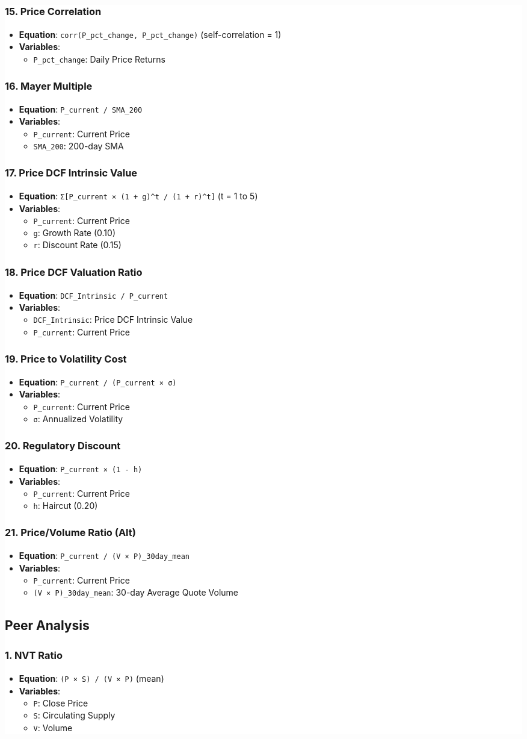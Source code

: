 ### 15. Price Correlation
- **Equation**: `corr(P_pct_change, P_pct_change)` (self-correlation = 1)
- **Variables**:
  - `P_pct_change`: Daily Price Returns

### 16. Mayer Multiple
- **Equation**: `P_current / SMA_200`
- **Variables**:
  - `P_current`: Current Price
  - `SMA_200`: 200-day SMA

### 17. Price DCF Intrinsic Value
- **Equation**: `Σ[P_current × (1 + g)^t / (1 + r)^t]` (t = 1 to 5)
- **Variables**:
  - `P_current`: Current Price
  - `g`: Growth Rate (0.10)
  - `r`: Discount Rate (0.15)

### 18. Price DCF Valuation Ratio
- **Equation**: `DCF_Intrinsic / P_current`
- **Variables**:
  - `DCF_Intrinsic`: Price DCF Intrinsic Value
  - `P_current`: Current Price

### 19. Price to Volatility Cost
- **Equation**: `P_current / (P_current × σ)`
- **Variables**:
  - `P_current`: Current Price
  - `σ`: Annualized Volatility

### 20. Regulatory Discount
- **Equation**: `P_current × (1 - h)`
- **Variables**:
  - `P_current`: Current Price
  - `h`: Haircut (0.20)

### 21. Price/Volume Ratio (Alt)
- **Equation**: `P_current / (V × P)_30day_mean`
- **Variables**:
  - `P_current`: Current Price
  - `(V × P)_30day_mean`: 30-day Average Quote Volume

## Peer Analysis

### 1. NVT Ratio
- **Equation**: `(P × S) / (V × P)` (mean)
- **Variables**:
  - `P`: Close Price
  - `S`: Circulating Supply
  - `V`: Volume
